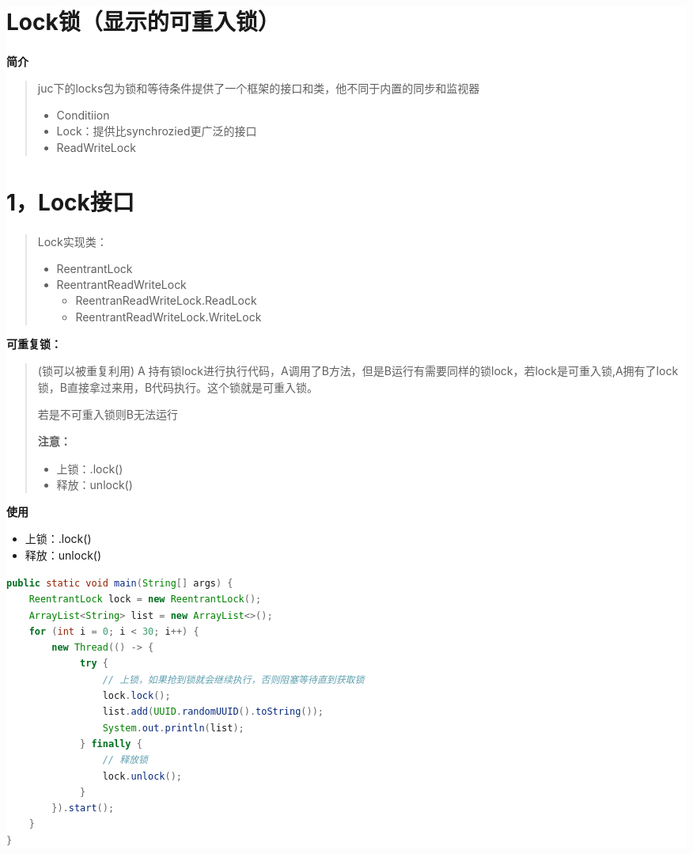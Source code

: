 # Lock锁（显示的可重入锁）

**简介**

> juc下的locks包为锁和等待条件提供了一个框架的接口和类，他不同于内置的同步和监视器
>
> * Conditiion
> * Lock：提供比synchrozied更广泛的接口
> * ReadWriteLock



# 1，Lock接口

> Lock实现类：
>
> * ReentrantLock
> * ReentrantReadWriteLock
>   * ReentranReadWriteLock.ReadLock
>   * ReentrantReadWriteLock.WriteLock

**可重复锁：**

> (锁可以被重复利用) A 持有锁lock进行执行代码，A调用了B方法，但是B运行有需要同样的锁lock，若lock是可重入锁,A拥有了lock锁，B直接拿过来用，B代码执行。这个锁就是可重入锁。
>
> 若是不可重入锁则B无法运行
>
> **注意：**
>
> * 上锁：.lock()
> * 释放：unlock()



**使用**

* 上锁：.lock()
* 释放：unlock()

```java
public static void main(String[] args) {
    ReentrantLock lock = new ReentrantLock();
    ArrayList<String> list = new ArrayList<>();
    for (int i = 0; i < 30; i++) {
        new Thread(() -> {
             try {
                 // 上锁，如果抢到锁就会继续执行，否则阻塞等待直到获取锁
                 lock.lock();
                 list.add(UUID.randomUUID().toString());
                 System.out.println(list);
             } finally {
                 // 释放锁
                 lock.unlock();
             }
        }).start();
    }
}
```

